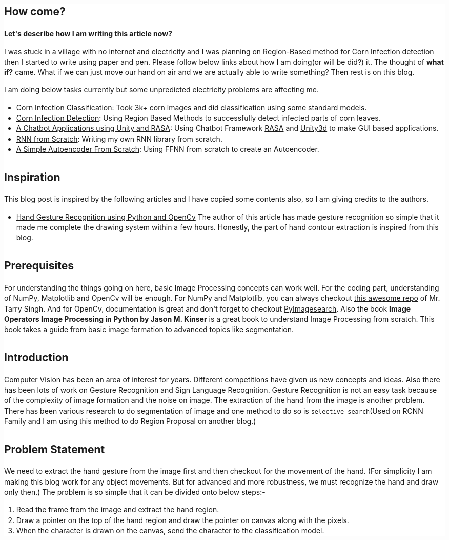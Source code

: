 ## How come?
<strong> Let's describe how I am writing this article now?</strong>
 
I was stuck in a village with no internet and electricity and I was planning on Region-Based method for Corn Infection detection then I started to write using paper and pen. Please follow below links about how I am doing(or will be did?) it. The thought of <b>what if?</b> came. What if we can just move our hand on air and we are actually able to write something? Then rest is on this blog.
 
I am doing below tasks currently but some unpredicted electricity problems are affecting me.
* [Corn Infection Classification](#): Took 3k+ corn images and did classification using some standard models.
* [Corn Infection Detection](#): Using Region Based Methods to successfully detect infected parts of corn leaves.
* [A Chatbot Applications using Unity and RASA](#): Using Chatbot Framework [RASA](https://www.rasa.com) and [Unity3d](https://www.unity3d.com) to make GUI based applications.
* [RNN from Scratch](#): Writing my own RNN library from scratch.
* [A Simple Autoencoder From Scratch](#): Using FFNN from scratch to create an Autoencoder.
 
## Inspiration
This blog post is inspired by the following articles and I have copied some contents also, so I am giving credits to the authors.
* [Hand Gesture Recognition using Python and OpenCv](https://gogul.dev/software/hand-gesture-recognition-p1)
    The author of this article has made gesture recognition so simple that it made me complete the drawing system within a few hours. Honestly, the part of hand contour extraction is inspired from this blog.
 
 
## Prerequisites
For understanding the things going on here, basic Image Processing concepts can work well. For the coding part, understanding of NumPy, Matplotlib and OpenCv will be enough. For NumPy and Matplotlib, you can always checkout [this awesome repo](#https://www.github.com/TarrySingh/Artificial-Intelligence-Deep-Learning-Machine-Learning-Tutorials) of Mr. Tarry Singh. And for OpenCv, documentation is great and don't forget to checkout [PyImagesearch](#https://www.pyimagesearch.com). Also the book <b>Image Operators Image Processing in Python by Jason M. Kinser</b> is a great book to understand Image Processing from scratch. This book takes a guide from basic image formation to advanced topics like segmentation.
 
## Introduction
Computer Vision has been an area of interest for years. Different competitions have given us new concepts and ideas. Also there has been lots of work on Gesture Recognition and Sign Language Recognition. Gesture Recognition is not an easy task because of the complexity of image formation and the noise on image. The extraction of the hand from the image is another problem. There has been various research to do segmentation of image and one method to do so is `selective search`(Used on RCNN Family and I am using this method to do Region Proposal on another blog.)
 
## Problem Statement
We need to extract the hand gesture from the image first and then checkout for the movement of the hand. (For simplicity I am making this blog work for any object movements. But for advanced and more robustness, we must recognize the hand and draw only then.) The problem is so simple that it can be divided onto below steps:-
1. Read the frame from the image and extract the hand region.
2. Draw a pointer on the top of the hand region and draw the pointer on canvas along with the pixels.
3. When the character is drawn on the canvas, send the character to the classification model.
 